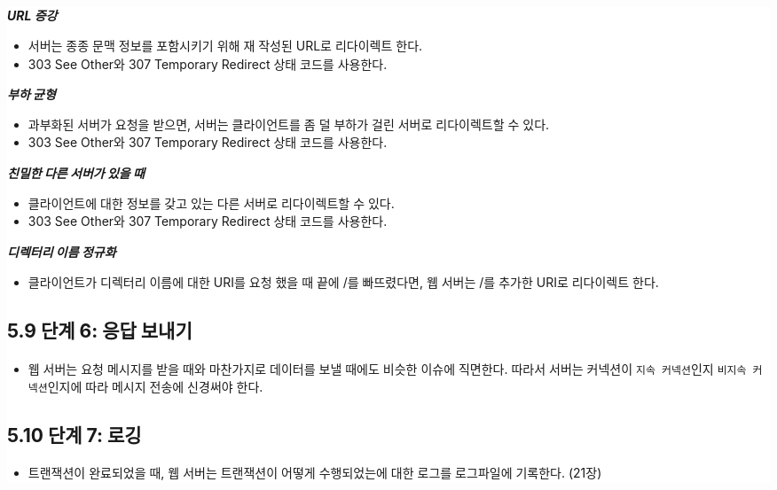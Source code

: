 ***URL 증강***

- 서버는 종종 문맥 정보를 포함시키기 위해 재 작성된 URL로 리다이렉트 한다.
- 303 See Other와 307 Temporary Redirect 상태 코드를 사용한다.

***부하 균형***

- 과부화된 서버가 요청을 받으면, 서버는 클라이언트를 좀 덜 부하가 걸린 서버로 리다이렉트할 수 있다.
- 303 See Other와 307 Temporary Redirect 상태 코드를 사용한다.

***친밀한 다른 서버가 있을 때***

- 클라이언트에 대한 정보를 갖고 있는 다른 서버로 리다이렉트할 수 있다.
- 303 See Other와 307 Temporary Redirect 상태 코드를 사용한다.

***디렉터리 이름 정규화***

- 클라이언트가 디렉터리 이름에 대한 URI를 요청 했을 때 끝에 /를 빠뜨렸다면, 웹 서버는 /를 추가한 URI로 리다이렉트 한다.

## 5.9 단계 6: 응답 보내기

- 웹 서버는 요청 메시지를 받을 때와 마찬가지로 데이터를 보낼 때에도 비슷한 이슈에 직면한다. 따라서 서버는 커넥션이 `지속 커넥션`인지 `비지속 커넥션`인지에 따라 메시지 전송에 신경써야 한다.

## 5.10 단계 7: 로깅

- 트랜잭션이 완료되었을 때, 웹 서버는 트랜잭션이 어떻게 수행되었는에 대한 로그를 로그파일에 기록한다. (21장)
